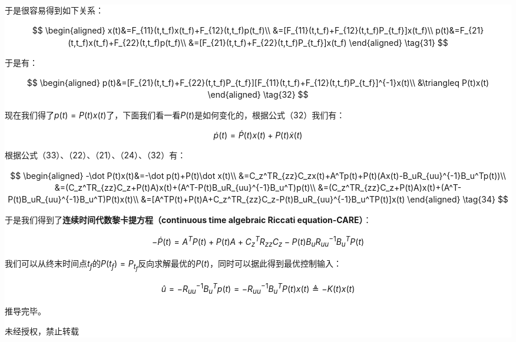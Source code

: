 于是很容易得到如下关系：

$$
\begin{aligned}
x(t)&=F_{11}(t,t_f)x(t_f)+F_{12}(t,t_f)p(t_f)\\
&=[F_{11}(t,t_f)+F_{12}(t,t_f)P_{t_f}]x(t_f)\\
p(t)&=F_{21}(t,t_f)x(t_f)+F_{22}(t,t_f)p(t_f)\\
&=[F_{21}(t,t_f)+F_{22}(t,t_f)P_{t_f}]x(t_f)
\end{aligned}
\tag{31}
$$

于是有：

$$
\begin{aligned}
p(t)&=[F_{21}(t,t_f)+F_{22}(t,t_f)P_{t_f}][F_{11}(t,t_f)+F_{12}(t,t_f)P_{t_f}]^{-1}x(t)\\
&\triangleq P(t)x(t)
\end{aligned}
\tag{32}
$$

现在我们得了$p(t)=P(t)x(t)$了，下面我们看一看$P(t)$是如何变化的，根据公式（32）我们有：

$$
\dot p(t)=\dot P(t)x(t)+P(t)\dot x(t)
\tag{33}
$$

根据公式（33）、（22）、（21）、（24）、（32）有：

$$
\begin{aligned}
-\dot P(t)x(t)&=-\dot p(t)+P(t)\dot x(t)\\
&=C_z^TR_{zz}C_zx(t)+A^Tp(t)+P(t)(Ax(t)-B_uR_{uu}^{-1}B_u^Tp(t))\\
&=(C_z^TR_{zz}C_z+P(t)A)x(t)+(A^T-P(t)B_uR_{uu}^{-1}B_u^T)p(t)\\
&=(C_z^TR_{zz}C_z+P(t)A)x(t)+(A^T-P(t)B_uR_{uu}^{-1}B_u^T)P(t)x(t)\\
&=[A^TP(t)+P(t)A+C_z^TR_{zz}C_z-P(t)B_uR_{uu}^{-1}B_u^TP(t)]x(t)
\end{aligned}
\tag{34}
$$

于是我们得到了**连续时间代数黎卡提方程（continuous time algebraic Riccati equation-CARE）**：

$$
-\dot P(t)=A^TP(t)+P(t)A+C_z^TR_{zz}C_z-P(t)B_uR_{uu}^{-1}B_u^TP(t)
\tag{35}
$$

我们可以从终末时间点$t_f$的$P(t_f)=P_{t_f}$反向求解最优的$P(t)$，同时可以据此得到最优控制输入：

$$
\hat{u}=-R_{uu}^{-1}B_u^Tp(t)=-R_{uu}^{-1}B_u^TP(t)x(t)\triangleq-K(t)x(t)
\tag{36}
$$

推导完毕。

未经授权，禁止转载
